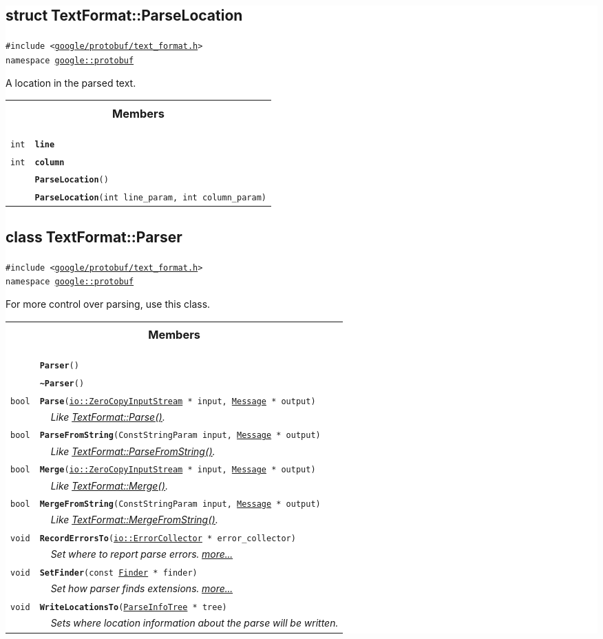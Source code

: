 </div><h2 id="TextFormat.ParseLocation">struct TextFormat::ParseLocation</h2><p><code>#include &lt;<a href="#">google/protobuf/text_format.h</a>&gt;<br>namespace <a href="#google.protobuf">google::protobuf</a></code></p><p>A location in the parsed text. </p><table><tr><th colspan="2"><h3 style="margin-top: 4px">Members</h3></th></tr><tr><td style="border-right-width: 0px; text-align: right;"><code>int</code></td><td style="border-left-width: 0px"id="TextFormat.ParseLocation.line"><div style="padding-left: 16px; text-indent: -16px"><code><b>line</b></code></div></td></tr><tr><td style="border-right-width: 0px; text-align: right;"><code>int</code></td><td style="border-left-width: 0px"id="TextFormat.ParseLocation.column"><div style="padding-left: 16px; text-indent: -16px"><code><b>column</b></code></div></td></tr><tr><td style="border-right-width: 0px; text-align: right;"><code></code></td><td style="border-left-width: 0px"id="TextFormat.ParseLocation.ParseLocation"><div style="padding-left: 16px; text-indent: -16px"><code><b>ParseLocation</b>()</code></div></td></tr><tr><td style="border-right-width: 0px; text-align: right;"><code></code></td><td style="border-left-width: 0px"id="TextFormat.ParseLocation.ParseLocation"><div style="padding-left: 16px; text-indent: -16px"><code><b>ParseLocation</b>(int line_param, int column_param)</code></div></td></tr></table><h2 id="TextFormat.Parser">class TextFormat::Parser</h2><p><code>#include &lt;<a href="#">google/protobuf/text_format.h</a>&gt;<br>namespace <a href="#google.protobuf">google::protobuf</a></code></p><p>For more control over parsing, use this class. </p><table><tr><th colspan="2"><h3 style="margin-top: 4px">Members</h3></th></tr><tr><td style="border-right-width: 0px; text-align: right;"><code></code></td><td style="border-left-width: 0px"id="TextFormat.Parser.Parser"><div style="padding-left: 16px; text-indent: -16px"><code><b>Parser</b>()</code></div></td></tr><tr><td style="border-right-width: 0px; text-align: right;"><code></code></td><td style="border-left-width: 0px"id="TextFormat.Parser.~Parser"><div style="padding-left: 16px; text-indent: -16px"><code><b>~Parser</b>()</code></div></td></tr><tr><td style="border-right-width: 0px; text-align: right;"><code>bool</code></td><td style="border-left-width: 0px"id="TextFormat.Parser.Parse"><div style="padding-left: 16px; text-indent: -16px"><code><b>Parse</b>(<a href='google.protobuf.io.zero_copy_stream#ZeroCopyInputStream'>io::ZeroCopyInputStream</a> * input, <a href='google.protobuf.message#Message'>Message</a> * output)</code></div><div style="font-style: italic; margin-top: 4px; margin-left: 16px;">Like <a href='#TextFormat.Parse'>TextFormat::Parse()</a>. </div></td></tr><tr><td style="border-right-width: 0px; text-align: right;"><code>bool</code></td><td style="border-left-width: 0px"id="TextFormat.Parser.ParseFromString"><div style="padding-left: 16px; text-indent: -16px"><code><b>ParseFromString</b>(ConstStringParam input, <a href='google.protobuf.message#Message'>Message</a> * output)</code></div><div style="font-style: italic; margin-top: 4px; margin-left: 16px;">Like <a href='#TextFormat.ParseFromString'>TextFormat::ParseFromString()</a>. </div></td></tr><tr><td style="border-right-width: 0px; text-align: right;"><code>bool</code></td><td style="border-left-width: 0px"id="TextFormat.Parser.Merge"><div style="padding-left: 16px; text-indent: -16px"><code><b>Merge</b>(<a href='google.protobuf.io.zero_copy_stream#ZeroCopyInputStream'>io::ZeroCopyInputStream</a> * input, <a href='google.protobuf.message#Message'>Message</a> * output)</code></div><div style="font-style: italic; margin-top: 4px; margin-left: 16px;">Like <a href='#TextFormat.Merge'>TextFormat::Merge()</a>. </div></td></tr><tr><td style="border-right-width: 0px; text-align: right;"><code>bool</code></td><td style="border-left-width: 0px"id="TextFormat.Parser.MergeFromString"><div style="padding-left: 16px; text-indent: -16px"><code><b>MergeFromString</b>(ConstStringParam input, <a href='google.protobuf.message#Message'>Message</a> * output)</code></div><div style="font-style: italic; margin-top: 4px; margin-left: 16px;">Like <a href='#TextFormat.MergeFromString'>TextFormat::MergeFromString()</a>. </div></td></tr><tr><td style="border-right-width: 0px; text-align: right;"><code>void</code></td><td style="border-left-width: 0px"id="TextFormat.Parser.RecordErrorsTo"><div style="padding-left: 16px; text-indent: -16px"><code><b>RecordErrorsTo</b>(<a href='google.protobuf.io.tokenizer#ErrorCollector'>io::ErrorCollector</a> * error_collector)</code></div><div style="font-style: italic; margin-top: 4px; margin-left: 16px;">Set where to report parse errors.  <a href="#TextFormat.Parser.RecordErrorsTo.details">more...</a></div></td></tr><tr><td style="border-right-width: 0px; text-align: right;"><code>void</code></td><td style="border-left-width: 0px"id="TextFormat.Parser.SetFinder"><div style="padding-left: 16px; text-indent: -16px"><code><b>SetFinder</b>(const <a href='#TextFormat.Finder'>Finder</a> * finder)</code></div><div style="font-style: italic; margin-top: 4px; margin-left: 16px;">Set how parser finds extensions.  <a href="#TextFormat.Parser.SetFinder.details">more...</a></div></td></tr><tr><td style="border-right-width: 0px; text-align: right;"><code>void</code></td><td style="border-left-width: 0px"id="TextFormat.Parser.WriteLocationsTo"><div style="padding-left: 16px; text-indent: -16px"><code><b>WriteLocationsTo</b>(<a href='#TextFormat.ParseInfoTree'>ParseInfoTree</a> * tree)</code></div><div style="font-style: italic; margin-top: 4px; margin-left: 16px;">Sets where location information about the parse will be written.